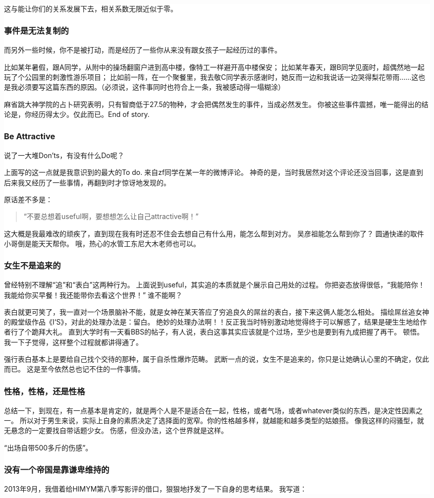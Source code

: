 这与能让你们的关系发展下去，相关系数无限近似于零。

### 事件是无法复制的
而另外一些时候，你不是被打动，而是经历了一些你从来没有跟女孩子一起经历过的事件。

比如某年暑假，跟A同学，从附中的操场翻窗户进到高中楼，像特工一样避开高中楼保安；
比如某年春天，跟B同学见面时，超偶然地一起玩了个公园里的刺激性游乐项目；
比如前一阵，在一个聚餐里，我去敬C同学表示感谢时，她反而一边和我说话一边哭得梨花带雨……这也是我必须要写这篇东西的原因。（必须说，这件事同时也符合上一条，我被感动得一塌糊涂）

麻省跳大神学院的占卜研究表明，只有智商低于27.5的物种，才会把偶然发生的事件，当成必然发生。
你被这些事件震撼，唯一能得出的结论是，你经历得太少。仅此而已。End of story.

### Be Attractive
说了一大堆Don’ts，有没有什么Do呢？

上面写的这一点就是我意识到的最大的To do. 来自zf同学在某一年的微博评论。
神奇的是，当时我居然对这个评论还没当回事，这是直到后来我又经历了一些事情，再翻到时才惊讶地发现的。

原话差不多是：
>“不要总想着useful啊，要想想怎么让自己attractive啊！”

这大概是我最难改的顽疾了，直到现在我有时还忍不住会去想自己有什么用，能怎么帮到对方。
吴彦祖能怎么帮到你了？
圆通快递的取件小哥倒是能天天帮你。
哦，热心的水管工东尼大木老师也可以。

### 女生不是追来的
曾经特别不理解“追”和“表白”这两种行为。
上面说到useful，其实追的本质就是个展示自己用处的过程。
你把姿态放得很低，“我能陪你！我能给你买早餐！我还能带你去看这个世界！”
谁不能啊？

表白就更可笑了，我一直对一个场景脑补不能，就是女神在某天答应了穷追良久的屌丝的表白，接下来这俩人能怎么相处。
描绘屌丝追女神的殿堂级作品《I‘S》，对此的处理办法是：留白。
绝妙的处理办法啊！！反正我当时特别激动地觉得终于可以解惑了，结果是硬生生地给作者行了个跪拜大礼。
直到大学时有一天看BBS的帖子，有人说，表白这事其实应该就是个过场，至少也是要到有九成把握了再干。
顿悟。我一下子觉得，这样整个过程就都讲得通了。

强行表白基本上是要给自己找个交待的那种，属于自杀性爆炸范畴。
武断一点的说，女生不是追来的，你只是让她确认心里的不确定，仅此而已。
这是至今依然总也记不住的一件事情。

### 性格，性格，还是性格
总结一下，到现在，有一点基本是肯定的，就是两个人是不是适合在一起，性格，或者气场，或者whatever类似的东西，是决定性因素之一。
所以对于男生来说，实际上自身的素质决定了选择面的宽窄。你的性格越多样，就越能和越多类型的姑娘搭。
像我这样的闷骚型，就无悬念的一定要找自带话题少女。
伤感，但没办法，这个世界就是这样。

“出场自带500多斤的伤感”。

### 没有一个帝国是靠谦卑维持的
2013年9月，我借着给HIMYM第八季写影评的借口，狠狠地抒发了一下自身的思考结果。
我写道：
